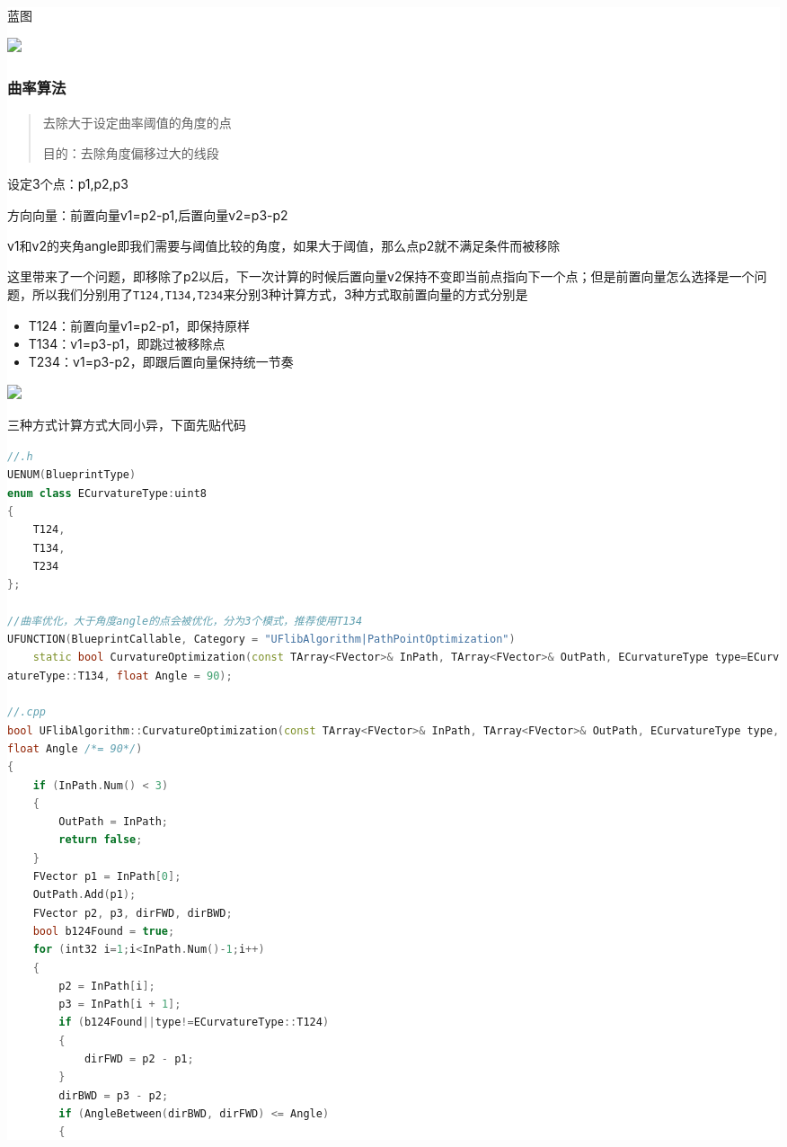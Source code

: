 蓝图

![](https://img.supervj.top/img/PathOptimization/pathOpt_1.jpg)



### 曲率算法

> 去除大于设定曲率阈值的角度的点
>
> 目的：去除角度偏移过大的线段

设定3个点：p1,p2,p3

方向向量：前置向量v1=p2-p1,后置向量v2=p3-p2

v1和v2的夹角angle即我们需要与阈值比较的角度，如果大于阈值，那么点p2就不满足条件而被移除

这里带来了一个问题，即移除了p2以后，下一次计算的时候后置向量v2保持不变即当前点指向下一个点；但是前置向量怎么选择是一个问题，所以我们分别用了`T124,T134,T234`来分别3种计算方式，3种方式取前置向量的方式分别是

- T124：前置向量v1=p2-p1，即保持原样
- T134：v1=p3-p1，即跳过被移除点
- T234：v1=p3-p2，即跟后置向量保持统一节奏

![](https://img.supervj.top/img/PathOptimization/pathOpt_6.jpg)

三种方式计算方式大同小异，下面先贴代码

```cpp
//.h
UENUM(BlueprintType)
enum class ECurvatureType:uint8
{
	T124,
	T134,
	T234
};

//曲率优化，大于角度angle的点会被优化，分为3个模式，推荐使用T134
UFUNCTION(BlueprintCallable, Category = "UFlibAlgorithm|PathPointOptimization")
	static bool CurvatureOptimization(const TArray<FVector>& InPath, TArray<FVector>& OutPath, ECurvatureType type=ECurvatureType::T134, float Angle = 90);

//.cpp
bool UFlibAlgorithm::CurvatureOptimization(const TArray<FVector>& InPath, TArray<FVector>& OutPath, ECurvatureType type, float Angle /*= 90*/)
{
	if (InPath.Num() < 3)
	{
		OutPath = InPath;
		return false;
	}
	FVector p1 = InPath[0];
	OutPath.Add(p1);
	FVector p2, p3, dirFWD, dirBWD;
	bool b124Found = true;
	for (int32 i=1;i<InPath.Num()-1;i++)
	{
		p2 = InPath[i];
		p3 = InPath[i + 1];
		if (b124Found||type!=ECurvatureType::T124)
		{
			dirFWD = p2 - p1;
		}
		dirBWD = p3 - p2;
		if (AngleBetween(dirBWD, dirFWD) <= Angle)
		{
```